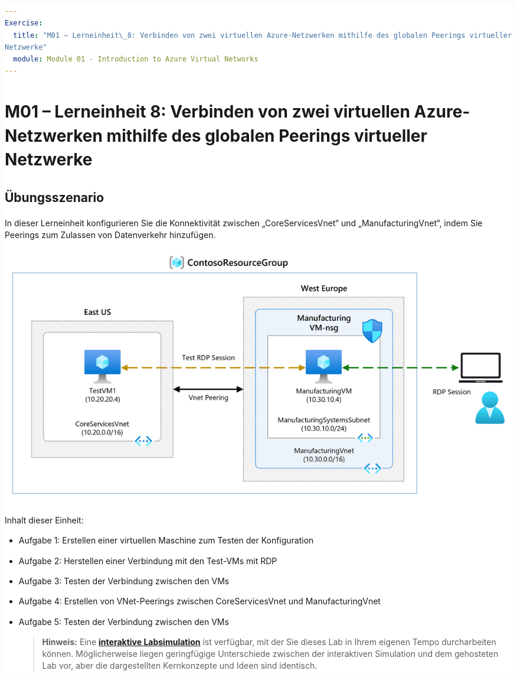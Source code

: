 ```yaml
---
Exercise:
  title: "M01 – Lerneinheit\_8: Verbinden von zwei virtuellen Azure-Netzwerken mithilfe des globalen Peerings virtueller Netzwerke"
  module: Module 01 - Introduction to Azure Virtual Networks
---
```


# M01 – Lerneinheit 8: Verbinden von zwei virtuellen Azure-Netzwerken mithilfe des globalen Peerings virtueller Netzwerke

## Übungsszenario

In dieser Lerneinheit konfigurieren Sie die Konnektivität zwischen „CoreServicesVnet“ und „ManufacturingVnet“, indem Sie Peerings zum Zulassen von Datenverkehr hinzufügen.

![Abbildung: Peering virtueller Netzwerke.](../media/8-exercise-connect-two-azure-virtual-networks-global.png)

Inhalt dieser Einheit:

+ Aufgabe 1: Erstellen einer virtuellen Maschine zum Testen der Konfiguration
+ Aufgabe 2: Herstellen einer Verbindung mit den Test-VMs mit RDP
+ Aufgabe 3: Testen der Verbindung zwischen den VMs
+ Aufgabe 4: Erstellen von VNet-Peerings zwischen CoreServicesVnet und ManufacturingVnet
+ Aufgabe 5: Testen der Verbindung zwischen den VMs

   >**Hinweis:** Eine **[interaktive Labsimulation](https://mslabs.cloudguides.com/guides/AZ-700%20Lab%20Simulation%20-%20Connect%20two%20Azure%20virtual%20networks%20using%20global%20virtual%20network%20peering)** ist verfügbar, mit der Sie dieses Lab in Ihrem eigenen Tempo durcharbeiten können. Möglicherweise liegen geringfügige Unterschiede zwischen der interaktiven Simulation und dem gehosteten Lab vor, aber die dargestellten Kernkonzepte und Ideen sind identisch.
